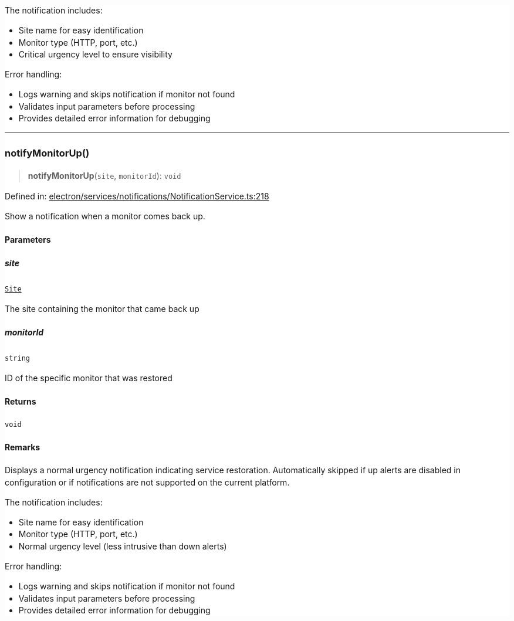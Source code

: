 The notification includes:

- Site name for easy identification
- Monitor type (HTTP, port, etc.)
- Critical urgency level to ensure visibility

Error handling:

- Logs warning and skips notification if monitor not found
- Validates input parameters before processing
- Provides detailed error information for debugging

***

### notifyMonitorUp()

> **notifyMonitorUp**(`site`, `monitorId`): `void`

Defined in: [electron/services/notifications/NotificationService.ts:218](https://github.com/Nick2bad4u/Uptime-Watcher/blob/main/electron/services/notifications/NotificationService.ts#L218)

Show a notification when a monitor comes back up.

#### Parameters

##### site

[`Site`](../../../../../shared/types/interfaces/Site.md)

The site containing the monitor that came back up

##### monitorId

`string`

ID of the specific monitor that was restored

#### Returns

`void`

#### Remarks

Displays a normal urgency notification indicating service restoration.
Automatically skipped if up alerts are disabled in configuration or if
notifications are not supported on the current platform.

The notification includes:

- Site name for easy identification
- Monitor type (HTTP, port, etc.)
- Normal urgency level (less intrusive than down alerts)

Error handling:

- Logs warning and skips notification if monitor not found
- Validates input parameters before processing
- Provides detailed error information for debugging
